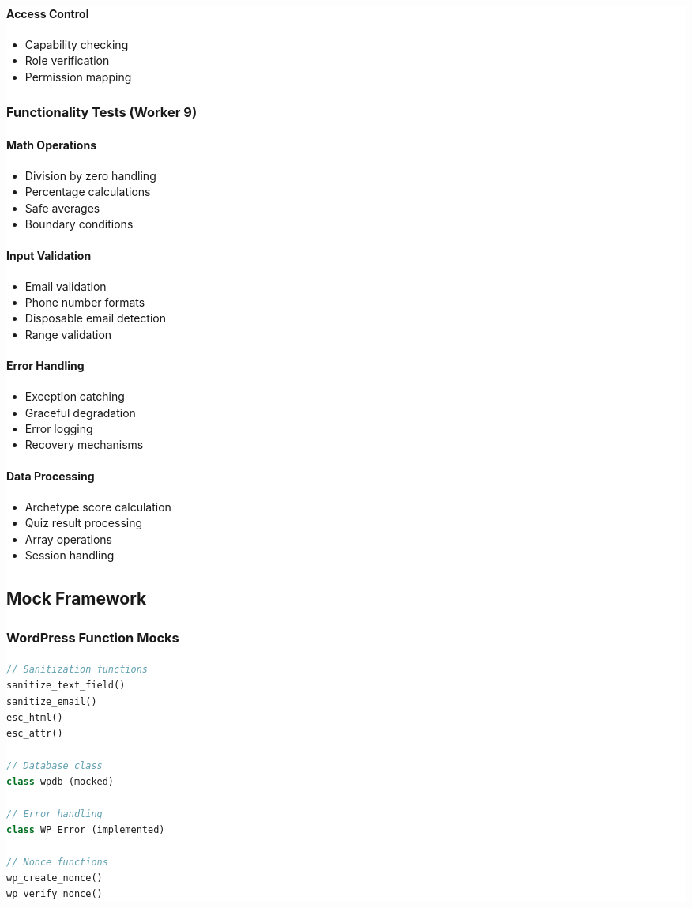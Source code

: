 #### Access Control
- Capability checking
- Role verification
- Permission mapping

### Functionality Tests (Worker 9)

#### Math Operations
- Division by zero handling
- Percentage calculations
- Safe averages
- Boundary conditions

#### Input Validation
- Email validation
- Phone number formats
- Disposable email detection
- Range validation

#### Error Handling
- Exception catching
- Graceful degradation
- Error logging
- Recovery mechanisms

#### Data Processing
- Archetype score calculation
- Quiz result processing
- Array operations
- Session handling

## Mock Framework

### WordPress Function Mocks
```php
// Sanitization functions
sanitize_text_field()
sanitize_email()
esc_html()
esc_attr()

// Database class
class wpdb (mocked)

// Error handling
class WP_Error (implemented)

// Nonce functions
wp_create_nonce()
wp_verify_nonce()
```
